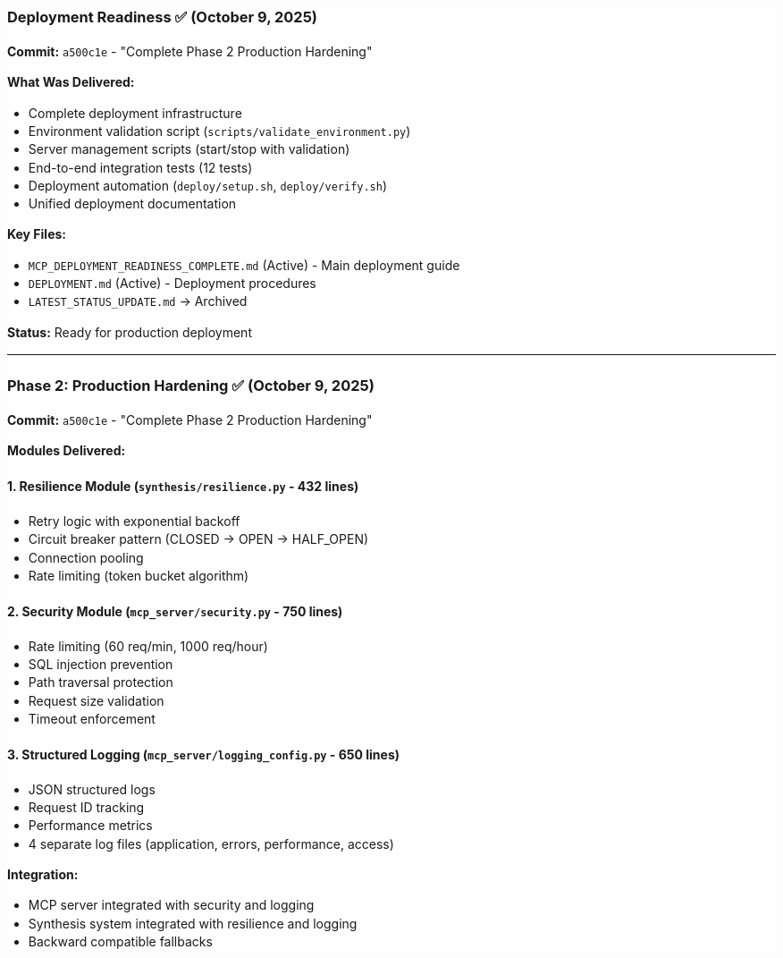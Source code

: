 
### Deployment Readiness ✅ (October 9, 2025)

**Commit:** `a500c1e` - "Complete Phase 2 Production Hardening"

**What Was Delivered:**
- Complete deployment infrastructure
- Environment validation script (`scripts/validate_environment.py`)
- Server management scripts (start/stop with validation)
- End-to-end integration tests (12 tests)
- Deployment automation (`deploy/setup.sh`, `deploy/verify.sh`)
- Unified deployment documentation

**Key Files:**
- `MCP_DEPLOYMENT_READINESS_COMPLETE.md` (Active) - Main deployment guide
- `DEPLOYMENT.md` (Active) - Deployment procedures
- `LATEST_STATUS_UPDATE.md` → Archived

**Status:** Ready for production deployment

---

### Phase 2: Production Hardening ✅ (October 9, 2025)

**Commit:** `a500c1e` - "Complete Phase 2 Production Hardening"

**Modules Delivered:**

#### 1. Resilience Module (`synthesis/resilience.py` - 432 lines)
- Retry logic with exponential backoff
- Circuit breaker pattern (CLOSED → OPEN → HALF_OPEN)
- Connection pooling
- Rate limiting (token bucket algorithm)

#### 2. Security Module (`mcp_server/security.py` - 750 lines)
- Rate limiting (60 req/min, 1000 req/hour)
- SQL injection prevention
- Path traversal protection
- Request size validation
- Timeout enforcement

#### 3. Structured Logging (`mcp_server/logging_config.py` - 650 lines)
- JSON structured logs
- Request ID tracking
- Performance metrics
- 4 separate log files (application, errors, performance, access)

**Integration:**
- MCP server integrated with security and logging
- Synthesis system integrated with resilience and logging
- Backward compatible fallbacks
